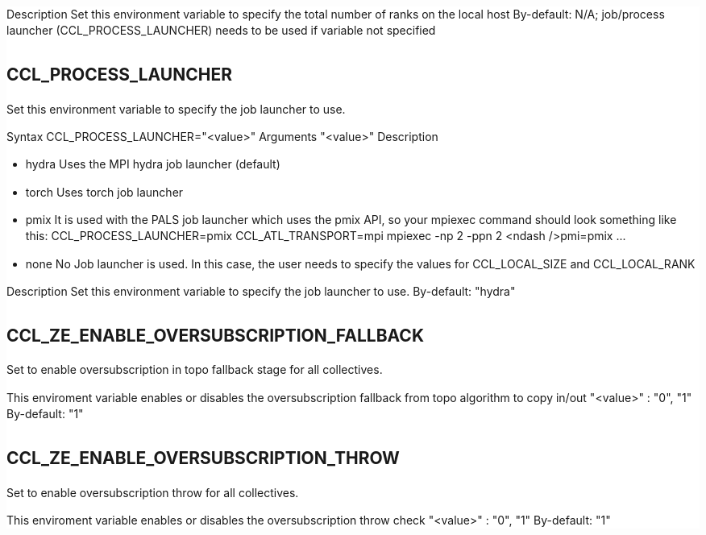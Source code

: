 
Description
Set this environment variable to specify the total number of ranks on the local host
By-default: N/A; job/process launcher (CCL_PROCESS_LAUNCHER) needs to be used if variable not specified 
        

## CCL_PROCESS_LAUNCHER


Set this environment variable to specify the job launcher to use. 
        


Syntax
CCL_PROCESS_LAUNCHER=&quot;&lt;value&gt;&quot;
Arguments
&quot;&lt;value&gt;&quot; Description
 - hydra Uses the MPI hydra job launcher (default)

 - torch Uses torch job launcher

 - pmix It is used with the PALS job launcher which uses the pmix API, so your mpiexec command should look something like this: CCL_PROCESS_LAUNCHER=pmix CCL_ATL_TRANSPORT=mpi mpiexec -np 2 -ppn 2 &lt;ndash /&gt;pmi=pmix ...

 - none No Job launcher is used. In this case, the user needs to specify the values for CCL_LOCAL_SIZE and CCL_LOCAL_RANK



Description
Set this environment variable to specify the job launcher to use.
By-default: &quot;hydra&quot; 
        

## CCL_ZE_ENABLE_OVERSUBSCRIPTION_FALLBACK


Set to enable oversubscription in topo fallback stage for all collectives. 
        


This enviroment variable enables or disables the oversubscription fallback from topo algorithm to copy in/out
&quot;&lt;value&gt;&quot; : &quot;0&quot;, &quot;1&quot;
By-default: &quot;1&quot; 
        

## CCL_ZE_ENABLE_OVERSUBSCRIPTION_THROW


Set to enable oversubscription throw for all collectives. 
        


This enviroment variable enables or disables the oversubscription throw check
&quot;&lt;value&gt;&quot; : &quot;0&quot;, &quot;1&quot;
By-default: &quot;1&quot; 
        

